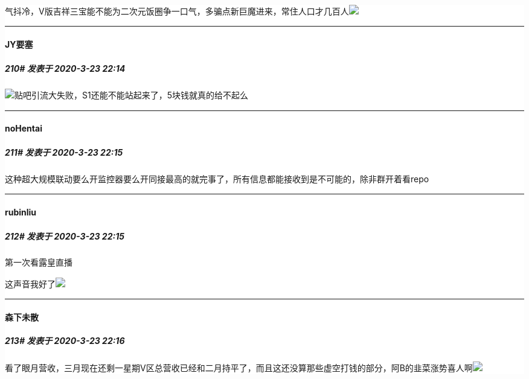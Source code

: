 


气抖冷，V版吉祥三宝能不能为二次元饭圈争一口气，多骗点新巨魔进来，常住人口才几百人<img src="https://static.saraba1st.com/image/smiley/face2017/001.png" referrerpolicy="no-referrer">







-----

####  JY要塞  
##### 210#       发表于 2020-3-23 22:14



<img src="https://static.saraba1st.com/image/smiley/face2017/067.png" referrerpolicy="no-referrer">贴吧引流大失败，S1还能不能站起来了，5块钱就真的给不起么







-----

####  noHentai  
##### 211#       发表于 2020-3-23 22:15




这种超大规模联动要么开监控器要么开同接最高的就完事了，所有信息都能接收到是不可能的，除非群开着看repo







-----

####  rubinliu  
##### 212#       发表于 2020-3-23 22:15




第一次看露皇直播

这声音我好了<img src="https://static.saraba1st.com/image/smiley/face2017/069.png" referrerpolicy="no-referrer">







-----

####  森下未散  
##### 213#       发表于 2020-3-23 22:16




看了眼月营收，三月现在还剩一星期V区总营收已经和二月持平了，而且这还没算那些虚空打钱的部分，阿B的韭菜涨势喜人啊<img src="https://static.saraba1st.com/image/smiley/face2017/067.png" referrerpolicy="no-referrer">
